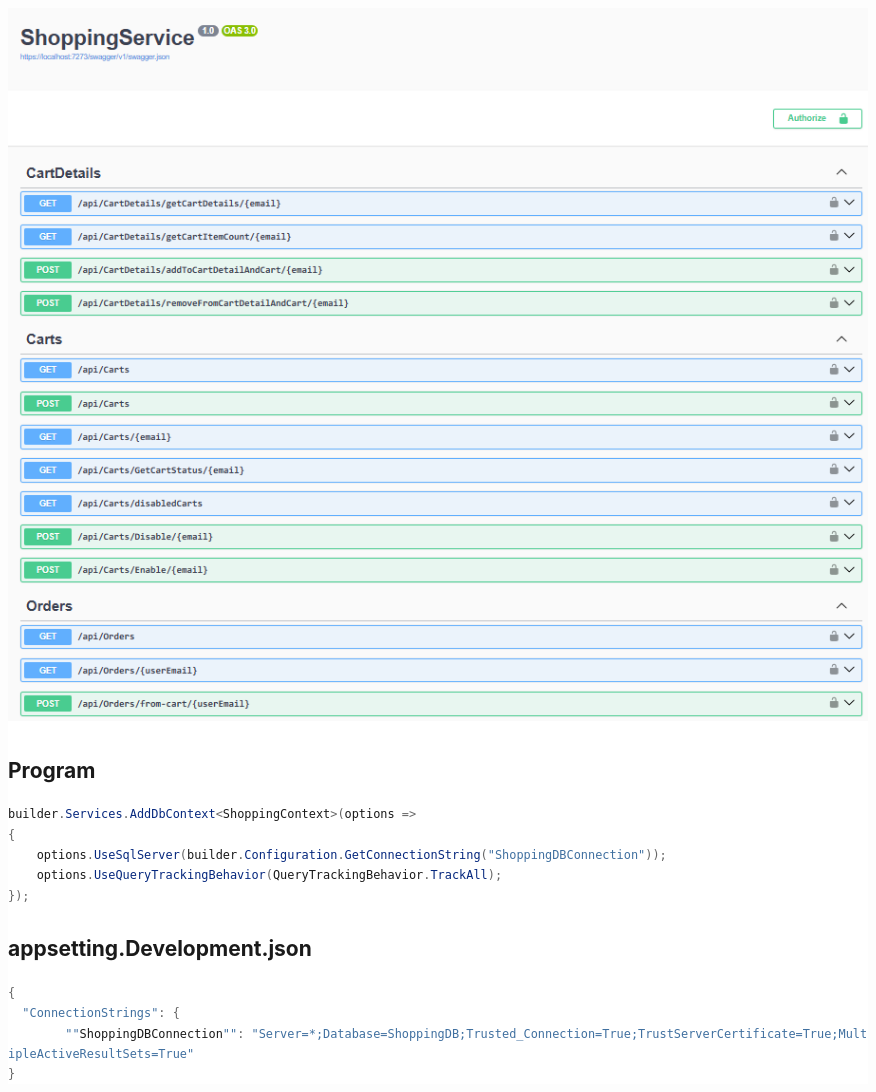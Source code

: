 ![eCommerceDsMicroservices](img/ShoppingService_01.png)

## Program
```cs
builder.Services.AddDbContext<ShoppingContext>(options =>
{
    options.UseSqlServer(builder.Configuration.GetConnectionString("ShoppingDBConnection"));
    options.UseQueryTrackingBehavior(QueryTrackingBehavior.TrackAll);
});
``` 

## appsetting.Development.json
```cs
{
  "ConnectionStrings": {
        ""ShoppingDBConnection"": "Server=*;Database=ShoppingDB;Trusted_Connection=True;TrustServerCertificate=True;MultipleActiveResultSets=True"
}
``` 
